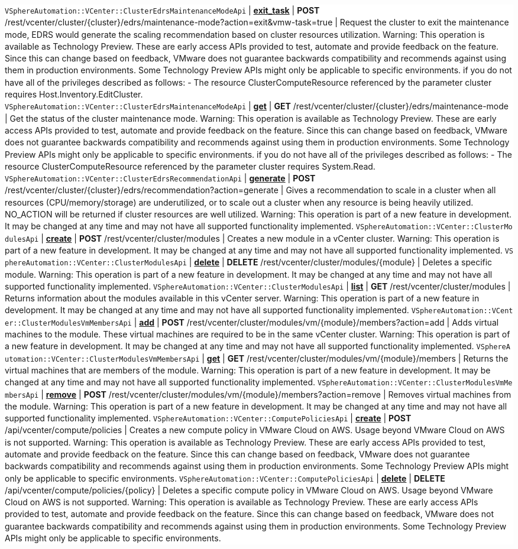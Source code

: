 `VSphereAutomation::VCenter::ClusterEdrsMaintenanceModeApi` | [**exit_task**](docs/ClusterEdrsMaintenanceModeApi.md#exit_task) | **POST** /rest/vcenter/cluster/{cluster}/edrs/maintenance-mode?action&#x3D;exit&amp;vmw-task&#x3D;true | Request the cluster to exit the maintenance mode, EDRS would generate the scaling recommendation based on cluster resources utilization. Warning: This operation is available as Technology Preview. These are early access APIs provided to test, automate and provide feedback on the feature. Since this can change based on feedback, VMware does not guarantee backwards compatibility and recommends against using them in production environments. Some Technology Preview APIs might only be applicable to specific environments. if you do not have all of the privileges described as follows:     -  The resource ClusterComputeResource referenced by the parameter cluster requires Host.Inventory.EditCluster.  
`VSphereAutomation::VCenter::ClusterEdrsMaintenanceModeApi` | [**get**](docs/ClusterEdrsMaintenanceModeApi.md#get) | **GET** /rest/vcenter/cluster/{cluster}/edrs/maintenance-mode | Get the status of the cluster maintenance mode. Warning: This operation is available as Technology Preview. These are early access APIs provided to test, automate and provide feedback on the feature. Since this can change based on feedback, VMware does not guarantee backwards compatibility and recommends against using them in production environments. Some Technology Preview APIs might only be applicable to specific environments. if you do not have all of the privileges described as follows:     -  The resource ClusterComputeResource referenced by the parameter cluster requires System.Read.  
`VSphereAutomation::VCenter::ClusterEdrsRecommendationApi` | [**generate**](docs/ClusterEdrsRecommendationApi.md#generate) | **POST** /rest/vcenter/cluster/{cluster}/edrs/recommendation?action&#x3D;generate | Gives a recommendation to scale in a cluster when all resources (CPU/memory/storage) are underutilized, or to scale out a cluster when any resource is being heavily utilized. NO_ACTION will be returned if cluster resources are well utilized. Warning: This operation is part of a new feature in development. It may be changed at any time and may not have all supported functionality implemented.
`VSphereAutomation::VCenter::ClusterModulesApi` | [**create**](docs/ClusterModulesApi.md#create) | **POST** /rest/vcenter/cluster/modules | Creates a new module in a vCenter cluster. Warning: This operation is part of a new feature in development. It may be changed at any time and may not have all supported functionality implemented.
`VSphereAutomation::VCenter::ClusterModulesApi` | [**delete**](docs/ClusterModulesApi.md#delete) | **DELETE** /rest/vcenter/cluster/modules/{module} | Deletes a specific module. Warning: This operation is part of a new feature in development. It may be changed at any time and may not have all supported functionality implemented.
`VSphereAutomation::VCenter::ClusterModulesApi` | [**list**](docs/ClusterModulesApi.md#list) | **GET** /rest/vcenter/cluster/modules | Returns information about the modules available in this vCenter server. Warning: This operation is part of a new feature in development. It may be changed at any time and may not have all supported functionality implemented.
`VSphereAutomation::VCenter::ClusterModulesVmMembersApi` | [**add**](docs/ClusterModulesVmMembersApi.md#add) | **POST** /rest/vcenter/cluster/modules/vm/{module}/members?action&#x3D;add | Adds virtual machines to the module. These virtual machines are required to be in the same vCenter cluster. Warning: This operation is part of a new feature in development. It may be changed at any time and may not have all supported functionality implemented.
`VSphereAutomation::VCenter::ClusterModulesVmMembersApi` | [**get**](docs/ClusterModulesVmMembersApi.md#get) | **GET** /rest/vcenter/cluster/modules/vm/{module}/members | Returns the virtual machines that are members of the module. Warning: This operation is part of a new feature in development. It may be changed at any time and may not have all supported functionality implemented.
`VSphereAutomation::VCenter::ClusterModulesVmMembersApi` | [**remove**](docs/ClusterModulesVmMembersApi.md#remove) | **POST** /rest/vcenter/cluster/modules/vm/{module}/members?action&#x3D;remove | Removes virtual machines from the module. Warning: This operation is part of a new feature in development. It may be changed at any time and may not have all supported functionality implemented.
`VSphereAutomation::VCenter::ComputePoliciesApi` | [**create**](docs/ComputePoliciesApi.md#create) | **POST** /api/vcenter/compute/policies | Creates a new compute policy in VMware Cloud on AWS. Usage beyond VMware Cloud on AWS is not supported. Warning: This operation is available as Technology Preview. These are early access APIs provided to test, automate and provide feedback on the feature. Since this can change based on feedback, VMware does not guarantee backwards compatibility and recommends against using them in production environments. Some Technology Preview APIs might only be applicable to specific environments.
`VSphereAutomation::VCenter::ComputePoliciesApi` | [**delete**](docs/ComputePoliciesApi.md#delete) | **DELETE** /api/vcenter/compute/policies/{policy} | Deletes a specific compute policy in VMware Cloud on AWS. Usage beyond VMware Cloud on AWS is not supported. Warning: This operation is available as Technology Preview. These are early access APIs provided to test, automate and provide feedback on the feature. Since this can change based on feedback, VMware does not guarantee backwards compatibility and recommends against using them in production environments. Some Technology Preview APIs might only be applicable to specific environments.